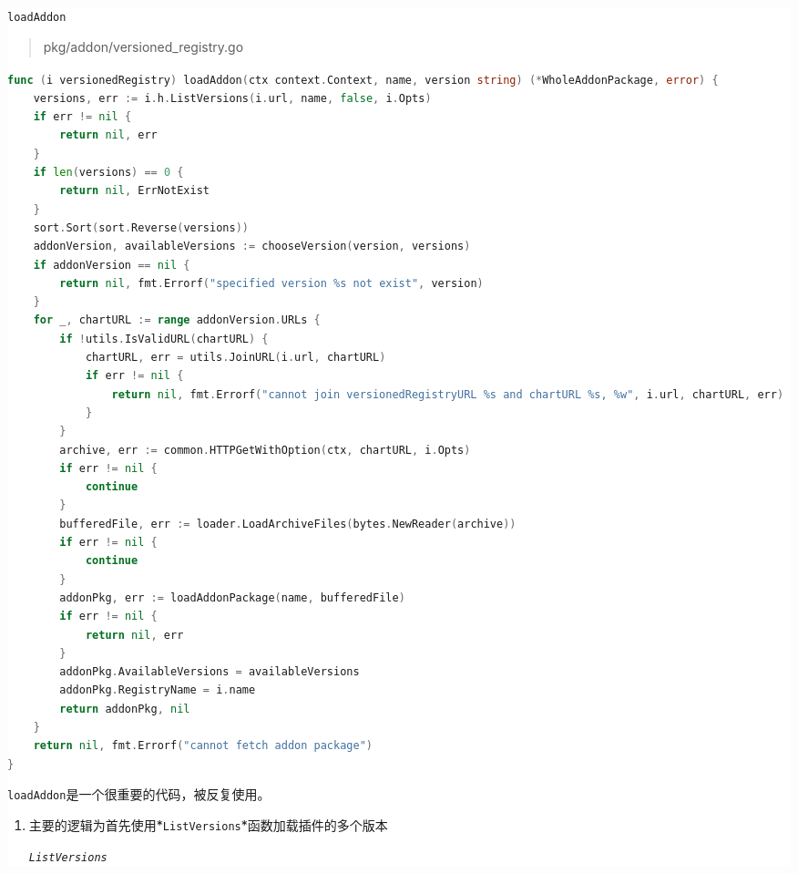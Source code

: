 `loadAddon`

> pkg/addon/versioned_registry.go
> 

```go
func (i versionedRegistry) loadAddon(ctx context.Context, name, version string) (*WholeAddonPackage, error) {
	versions, err := i.h.ListVersions(i.url, name, false, i.Opts)
	if err != nil {
		return nil, err
	}
	if len(versions) == 0 {
		return nil, ErrNotExist
	}
	sort.Sort(sort.Reverse(versions))
	addonVersion, availableVersions := chooseVersion(version, versions)
	if addonVersion == nil {
		return nil, fmt.Errorf("specified version %s not exist", version)
	}
	for _, chartURL := range addonVersion.URLs {
		if !utils.IsValidURL(chartURL) {
			chartURL, err = utils.JoinURL(i.url, chartURL)
			if err != nil {
				return nil, fmt.Errorf("cannot join versionedRegistryURL %s and chartURL %s, %w", i.url, chartURL, err)
			}
		}
		archive, err := common.HTTPGetWithOption(ctx, chartURL, i.Opts)
		if err != nil {
			continue
		}
		bufferedFile, err := loader.LoadArchiveFiles(bytes.NewReader(archive))
		if err != nil {
			continue
		}
		addonPkg, err := loadAddonPackage(name, bufferedFile)
		if err != nil {
			return nil, err
		}
		addonPkg.AvailableVersions = availableVersions
		addonPkg.RegistryName = i.name
		return addonPkg, nil
	}
	return nil, fmt.Errorf("cannot fetch addon package")
}
```

`loadAddon`是一个很重要的代码，被反复使用。

1. 主要的逻辑为首先使用*`ListVersions`*函数加载插件的多个版本
   
    *`ListVersions`*
    